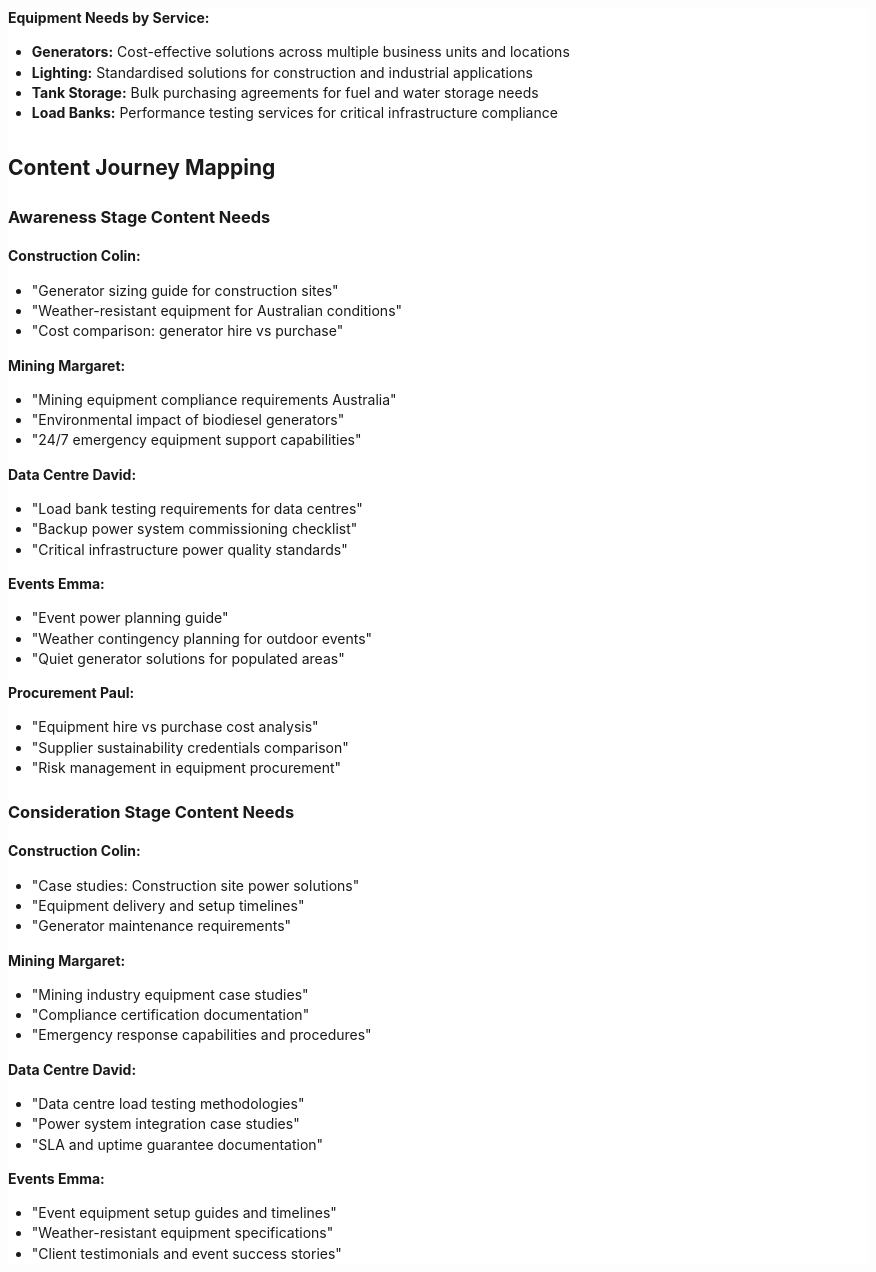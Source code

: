 **Equipment Needs by Service:**
- **Generators:** Cost-effective solutions across multiple business units and locations
- **Lighting:** Standardised solutions for construction and industrial applications  
- **Tank Storage:** Bulk purchasing agreements for fuel and water storage needs
- **Load Banks:** Performance testing services for critical infrastructure compliance

## Content Journey Mapping

### Awareness Stage Content Needs

**Construction Colin:**
- "Generator sizing guide for construction sites"
- "Weather-resistant equipment for Australian conditions"
- "Cost comparison: generator hire vs purchase"

**Mining Margaret:**
- "Mining equipment compliance requirements Australia"
- "Environmental impact of biodiesel generators"
- "24/7 emergency equipment support capabilities"

**Data Centre David:**
- "Load bank testing requirements for data centres"
- "Backup power system commissioning checklist"
- "Critical infrastructure power quality standards"

**Events Emma:**
- "Event power planning guide"
- "Weather contingency planning for outdoor events"
- "Quiet generator solutions for populated areas"

**Procurement Paul:**
- "Equipment hire vs purchase cost analysis"
- "Supplier sustainability credentials comparison"
- "Risk management in equipment procurement"

### Consideration Stage Content Needs

**Construction Colin:**
- "Case studies: Construction site power solutions"
- "Equipment delivery and setup timelines"
- "Generator maintenance requirements"

**Mining Margaret:**
- "Mining industry equipment case studies"  
- "Compliance certification documentation"
- "Emergency response capabilities and procedures"

**Data Centre David:**
- "Data centre load testing methodologies"
- "Power system integration case studies"
- "SLA and uptime guarantee documentation"

**Events Emma:**
- "Event equipment setup guides and timelines"
- "Weather-resistant equipment specifications"
- "Client testimonials and event success stories"
